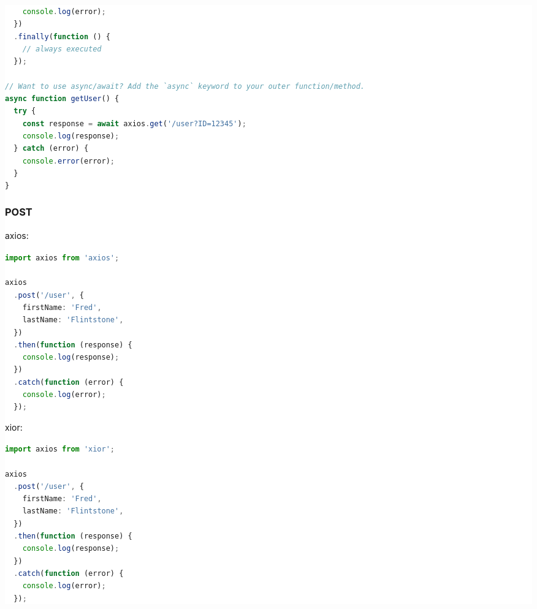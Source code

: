```ts
    console.log(error);
  })
  .finally(function () {
    // always executed
  });

// Want to use async/await? Add the `async` keyword to your outer function/method.
async function getUser() {
  try {
    const response = await axios.get('/user?ID=12345');
    console.log(response);
  } catch (error) {
    console.error(error);
  }
}
```

### POST

axios:

```ts
import axios from 'axios';

axios
  .post('/user', {
    firstName: 'Fred',
    lastName: 'Flintstone',
  })
  .then(function (response) {
    console.log(response);
  })
  .catch(function (error) {
    console.log(error);
  });
```

xior:

```ts
import axios from 'xior';

axios
  .post('/user', {
    firstName: 'Fred',
    lastName: 'Flintstone',
  })
  .then(function (response) {
    console.log(response);
  })
  .catch(function (error) {
    console.log(error);
  });
```
